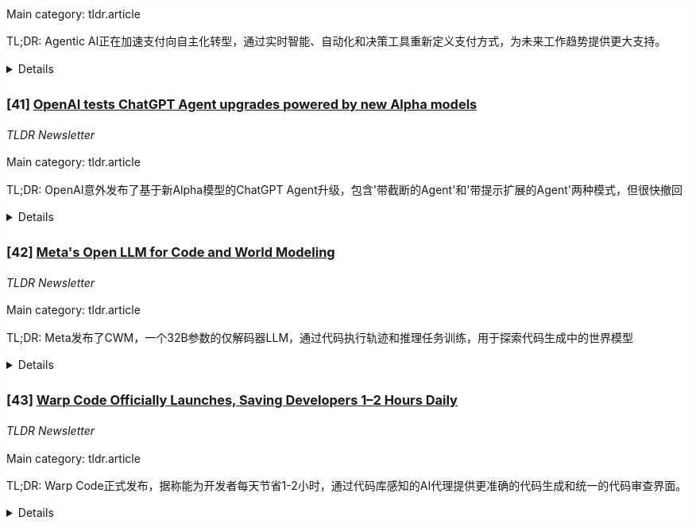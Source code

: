 Main category: tldr.article

TL;DR: Agentic AI正在加速支付向自主化转型，通过实时智能、自动化和决策工具重新定义支付方式，为未来工作趋势提供更大支持。


<details><summary>Details</summary></details>


### [41] [OpenAI tests ChatGPT Agent upgrades powered by new Alpha models](https://tracking.tldrnewsletter.com/CL0/https:%2F%2Fwww.testingcatalog.com%2Fopenai-tests-chatgpt-agent-upgrades-powered-by-new-alpha-models%2F%3Futm_source=tldrai/1/0100019981220c16-81735dd3-17c6-46de-8b11-6d81f2150b47-000000/UPPRvpM5LLF2SWS7eXHCaeZneCO5tXUXW9Ay-ym9l6U=424)
*TLDR Newsletter*

Main category: tldr.article

TL;DR: OpenAI意外发布了基于新Alpha模型的ChatGPT Agent升级，包含'带截断的Agent'和'带提示扩展的Agent'两种模式，但很快撤回


<details><summary>Details</summary></details>


### [42] [Meta's Open LLM for Code and World Modeling](https://tracking.tldrnewsletter.com/CL0/https:%2F%2Fai.meta.com%2Fresearch%2Fpublications%2Fcwm-an-open-weights-llm-for-research-on-code-generation-with-world-models%2F%3Futm_source=tldrai/1/0100019981220c16-81735dd3-17c6-46de-8b11-6d81f2150b47-000000/Vy_bQMMCgmIqPqvbTXNd4lHYc9FfnhYEUMQYOWNyp0U=424)
*TLDR Newsletter*

Main category: tldr.article

TL;DR: Meta发布了CWM，一个32B参数的仅解码器LLM，通过代码执行轨迹和推理任务训练，用于探索代码生成中的世界模型


<details><summary>Details</summary></details>


### [43] [Warp Code Officially Launches, Saving Developers 1–2 Hours Daily](https://tracking.tldrnewsletter.com/CL0/https:%2F%2Fwww.warp.dev%2Fcode%3Futm_source=publications%26utm_medium=newsletter%26utm_campaign=warp_code_9_26_primary%26utm_content=tldr/2/01000199858d1c6b-5cda1301-c737-410e-a121-583038e26c7d-000000/5lfZJDqHlcVkRgPdahMPxaqdPM8peKSK6O48HIdcrvg=424)
*TLDR Newsletter*

Main category: tldr.article

TL;DR: Warp Code正式发布，据称能为开发者每天节省1-2小时，通过代码库感知的AI代理提供更准确的代码生成和统一的代码审查界面。


<details>
  <summary>Details</summary>
Motivation: 解决66%开发者对AI生成代码"几乎正确但不完全准确"的挫败感，弥合"接近可用"与"真正有用"之间的差距。

Method: 使用强大的代码库感知代理技术，结合统一的用户界面来审查AI生成的代码。

Result: 早期使用数据显示，Warp Code已经在终端基准测试中表现优异，能够显著提升开发效率。

Conclusion: Warp Code通过改进AI代码生成的准确性和可用性，为开发者提供了实用的生产力工具。

